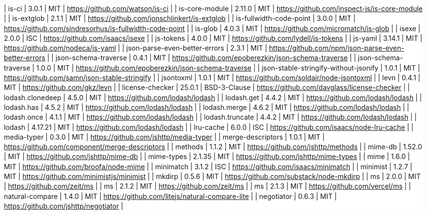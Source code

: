 | is-ci | 3.0.1 | MIT | https://github.com/watson/is-ci |
| is-core-module | 2.11.0 | MIT | https://github.com/inspect-js/is-core-module |
| is-extglob | 2.1.1 | MIT | https://github.com/jonschlinkert/is-extglob |
| is-fullwidth-code-point | 3.0.0 | MIT | https://github.com/sindresorhus/is-fullwidth-code-point |
| is-glob | 4.0.3 | MIT | https://github.com/micromatch/is-glob |
| isexe | 2.0.0 | ISC | https://github.com/isaacs/isexe |
| js-tokens | 4.0.0 | MIT | https://github.com/lydell/js-tokens |
| js-yaml | 3.14.1 | MIT | https://github.com/nodeca/js-yaml |
| json-parse-even-better-errors | 2.3.1 | MIT | https://github.com/npm/json-parse-even-better-errors |
| json-schema-traverse | 0.4.1 | MIT | https://github.com/epoberezkin/json-schema-traverse |
| json-schema-traverse | 1.0.0 | MIT | https://github.com/epoberezkin/json-schema-traverse |
| json-stable-stringify-without-jsonify | 1.0.1 | MIT | https://github.com/samn/json-stable-stringify |
| jsontoxml | 1.0.1 | MIT | https://github.com/soldair/node-jsontoxml |
| levn | 0.4.1 | MIT | https://github.com/gkz/levn |
| license-checker | 25.0.1 | BSD-3-Clause | https://github.com/davglass/license-checker |
| lodash.clonedeep | 4.5.0 | MIT | https://github.com/lodash/lodash |
| lodash.get | 4.4.2 | MIT | https://github.com/lodash/lodash |
| lodash.has | 4.5.2 | MIT | https://github.com/lodash/lodash |
| lodash.merge | 4.6.2 | MIT | https://github.com/lodash/lodash |
| lodash.once | 4.1.1 | MIT | https://github.com/lodash/lodash |
| lodash.truncate | 4.4.2 | MIT | https://github.com/lodash/lodash |
| lodash | 4.17.21 | MIT | https://github.com/lodash/lodash |
| lru-cache | 6.0.0 | ISC | https://github.com/isaacs/node-lru-cache |
| media-typer | 0.3.0 | MIT | https://github.com/jshttp/media-typer |
| merge-descriptors | 1.0.1 | MIT | https://github.com/component/merge-descriptors |
| methods | 1.1.2 | MIT | https://github.com/jshttp/methods |
| mime-db | 1.52.0 | MIT | https://github.com/jshttp/mime-db |
| mime-types | 2.1.35 | MIT | https://github.com/jshttp/mime-types |
| mime | 1.6.0 | MIT | https://github.com/broofa/node-mime |
| minimatch | 3.1.2 | ISC | https://github.com/isaacs/minimatch |
| minimist | 1.2.7 | MIT | https://github.com/minimistjs/minimist |
| mkdirp | 0.5.6 | MIT | https://github.com/substack/node-mkdirp |
| ms | 2.0.0 | MIT | https://github.com/zeit/ms |
| ms | 2.1.2 | MIT | https://github.com/zeit/ms |
| ms | 2.1.3 | MIT | https://github.com/vercel/ms |
| natural-compare | 1.4.0 | MIT | https://github.com/litejs/natural-compare-lite |
| negotiator | 0.6.3 | MIT | https://github.com/jshttp/negotiator |